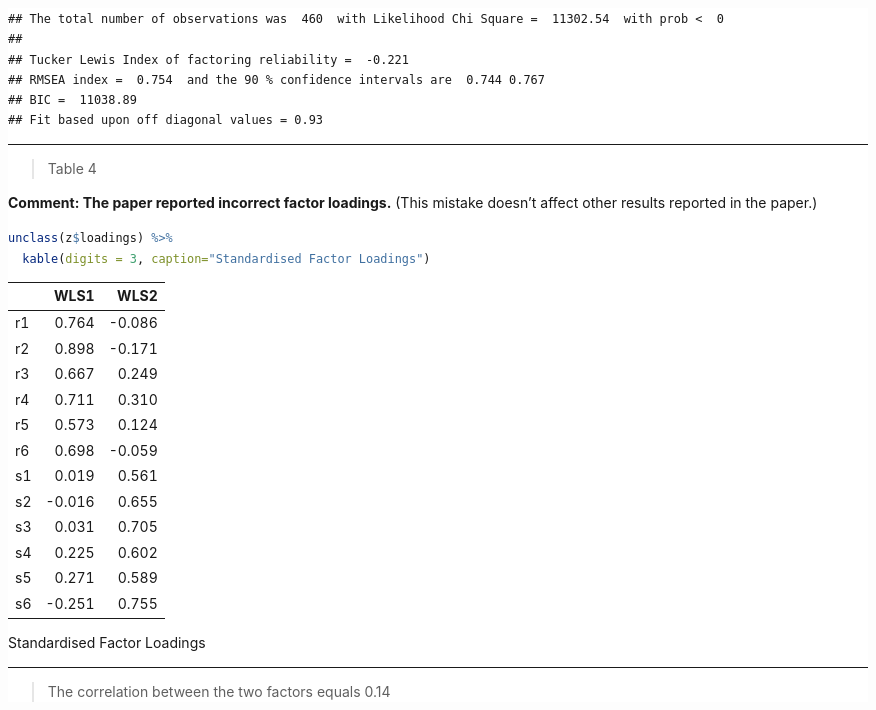     ## The total number of observations was  460  with Likelihood Chi Square =  11302.54  with prob <  0 
    ## 
    ## Tucker Lewis Index of factoring reliability =  -0.221
    ## RMSEA index =  0.754  and the 90 % confidence intervals are  0.744 0.767
    ## BIC =  11038.89
    ## Fit based upon off diagonal values = 0.93

------------------------------------------------------------------------

> Table 4

**Comment: The paper reported incorrect factor loadings.** (This mistake
doesn’t affect other results reported in the paper.)

``` r
unclass(z$loadings) %>% 
  kable(digits = 3, caption="Standardised Factor Loadings")
```

|     |   WLS1 |   WLS2 |
|:----|-------:|-------:|
| r1  |  0.764 | -0.086 |
| r2  |  0.898 | -0.171 |
| r3  |  0.667 |  0.249 |
| r4  |  0.711 |  0.310 |
| r5  |  0.573 |  0.124 |
| r6  |  0.698 | -0.059 |
| s1  |  0.019 |  0.561 |
| s2  | -0.016 |  0.655 |
| s3  |  0.031 |  0.705 |
| s4  |  0.225 |  0.602 |
| s5  |  0.271 |  0.589 |
| s6  | -0.251 |  0.755 |

Standardised Factor Loadings

------------------------------------------------------------------------

> The correlation between the two factors equals 0.14
